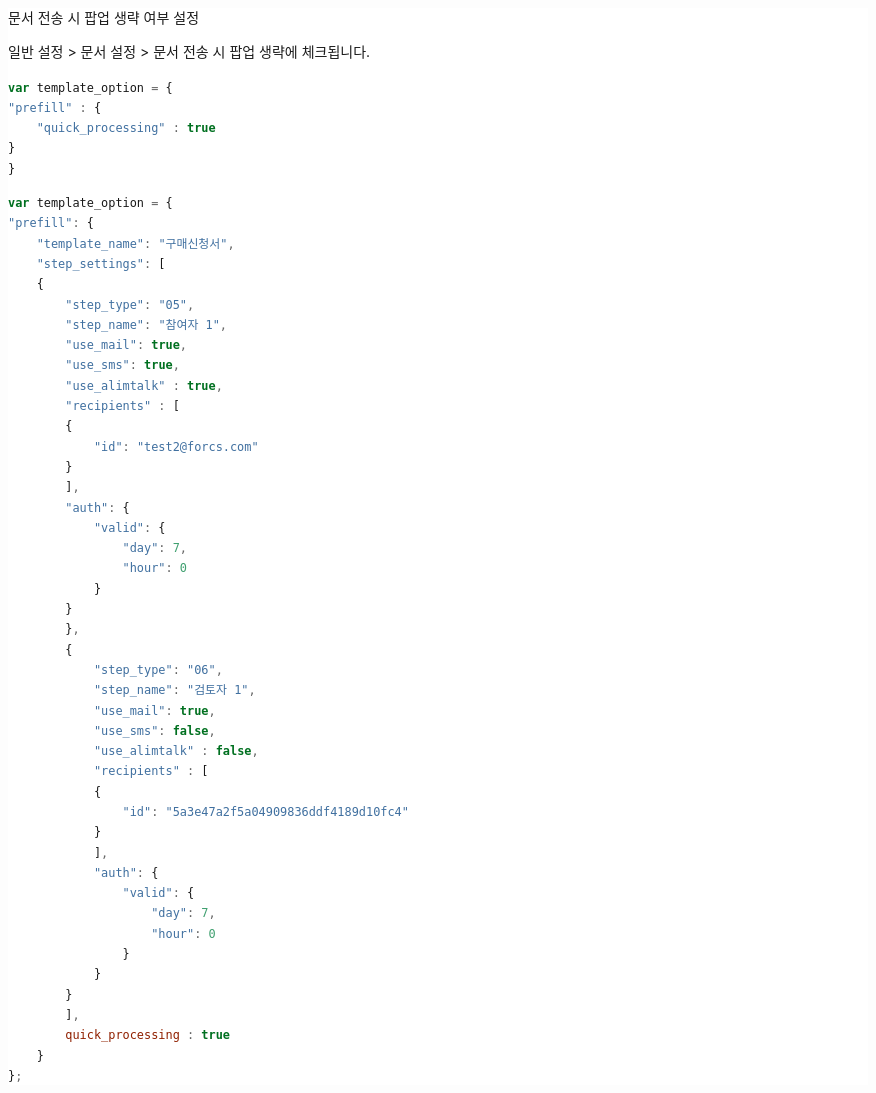 문서 전송 시 팝업 생략 여부 설정

일반 설정 > 문서 설정 > 문서 전송 시 팝업 생략에 체크됩니다.

```javascript
var template_option = {
"prefill" : {
    "quick_processing" : true
}
}
```

```javascript
var template_option = {
"prefill": {
    "template_name": "구매신청서",
    "step_settings": [
    {
        "step_type": "05",
        "step_name": "참여자 1",
        "use_mail": true,
        "use_sms": true,
        "use_alimtalk" : true,
        "recipients" : [
        {
            "id": "test2@forcs.com"
        }
        ],
        "auth": {
            "valid": {
                "day": 7,
                "hour": 0
            }
        }
        },
        {
            "step_type": "06",
            "step_name": "검토자 1",
            "use_mail": true,
            "use_sms": false,
            "use_alimtalk" : false,
            "recipients" : [
            {
                "id": "5a3e47a2f5a04909836ddf4189d10fc4"
            }
            ],
            "auth": {
                "valid": {
                    "day": 7,
                    "hour": 0
                }
            }
        }
        ],
        quick_processing : true
    }
};
```
